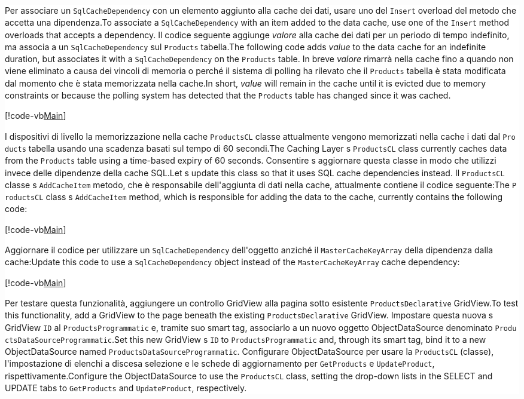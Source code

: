 <span data-ttu-id="a4294-268">Per associare un `SqlCacheDependency` con un elemento aggiunto alla cache dei dati, usare uno del `Insert` overload del metodo che accetta una dipendenza.</span><span class="sxs-lookup"><span data-stu-id="a4294-268">To associate a `SqlCacheDependency` with an item added to the data cache, use one of the `Insert` method overloads that accepts a dependency.</span></span> <span data-ttu-id="a4294-269">Il codice seguente aggiunge *valore* alla cache dei dati per un periodo di tempo indefinito, ma associa a un `SqlCacheDependency` sul `Products` tabella.</span><span class="sxs-lookup"><span data-stu-id="a4294-269">The following code adds *value* to the data cache for an indefinite duration, but associates it with a `SqlCacheDependency` on the `Products` table.</span></span> <span data-ttu-id="a4294-270">In breve *valore* rimarrà nella cache fino a quando non viene eliminato a causa dei vincoli di memoria o perché il sistema di polling ha rilevato che il `Products` tabella è stata modificata dal momento che è stata memorizzata nella cache.</span><span class="sxs-lookup"><span data-stu-id="a4294-270">In short, *value* will remain in the cache until it is evicted due to memory constraints or because the polling system has detected that the `Products` table has changed since it was cached.</span></span>


[!code-vb[Main](using-sql-cache-dependencies-vb/samples/sample11.vb)]

<span data-ttu-id="a4294-271">I dispositivi di livello la memorizzazione nella cache `ProductsCL` classe attualmente vengono memorizzati nella cache i dati dal `Products` tabella usando una scadenza basati sul tempo di 60 secondi.</span><span class="sxs-lookup"><span data-stu-id="a4294-271">The Caching Layer s `ProductsCL` class currently caches data from the `Products` table using a time-based expiry of 60 seconds.</span></span> <span data-ttu-id="a4294-272">Consentire s aggiornare questa classe in modo che utilizzi invece delle dipendenze della cache SQL.</span><span class="sxs-lookup"><span data-stu-id="a4294-272">Let s update this class so that it uses SQL cache dependencies instead.</span></span> <span data-ttu-id="a4294-273">Il `ProductsCL` classe s `AddCacheItem` metodo, che è responsabile dell'aggiunta di dati nella cache, attualmente contiene il codice seguente:</span><span class="sxs-lookup"><span data-stu-id="a4294-273">The `ProductsCL` class s `AddCacheItem` method, which is responsible for adding the data to the cache, currently contains the following code:</span></span>


[!code-vb[Main](using-sql-cache-dependencies-vb/samples/sample12.vb)]

<span data-ttu-id="a4294-274">Aggiornare il codice per utilizzare un `SqlCacheDependency` dell'oggetto anziché il `MasterCacheKeyArray` della dipendenza dalla cache:</span><span class="sxs-lookup"><span data-stu-id="a4294-274">Update this code to use a `SqlCacheDependency` object instead of the `MasterCacheKeyArray` cache dependency:</span></span>


[!code-vb[Main](using-sql-cache-dependencies-vb/samples/sample13.vb)]

<span data-ttu-id="a4294-275">Per testare questa funzionalità, aggiungere un controllo GridView alla pagina sotto esistente `ProductsDeclarative` GridView.</span><span class="sxs-lookup"><span data-stu-id="a4294-275">To test this functionality, add a GridView to the page beneath the existing `ProductsDeclarative` GridView.</span></span> <span data-ttu-id="a4294-276">Impostare questa nuova s GridView `ID` al `ProductsProgrammatic` e, tramite suo smart tag, associarlo a un nuovo oggetto ObjectDataSource denominato `ProductsDataSourceProgrammatic`.</span><span class="sxs-lookup"><span data-stu-id="a4294-276">Set this new GridView s `ID` to `ProductsProgrammatic` and, through its smart tag, bind it to a new ObjectDataSource named `ProductsDataSourceProgrammatic`.</span></span> <span data-ttu-id="a4294-277">Configurare ObjectDataSource per usare la `ProductsCL` (classe), l'impostazione di elenchi a discesa selezione e le schede di aggiornamento per `GetProducts` e `UpdateProduct`, rispettivamente.</span><span class="sxs-lookup"><span data-stu-id="a4294-277">Configure the ObjectDataSource to use the `ProductsCL` class, setting the drop-down lists in the SELECT and UPDATE tabs to `GetProducts` and `UpdateProduct`, respectively.</span></span>
